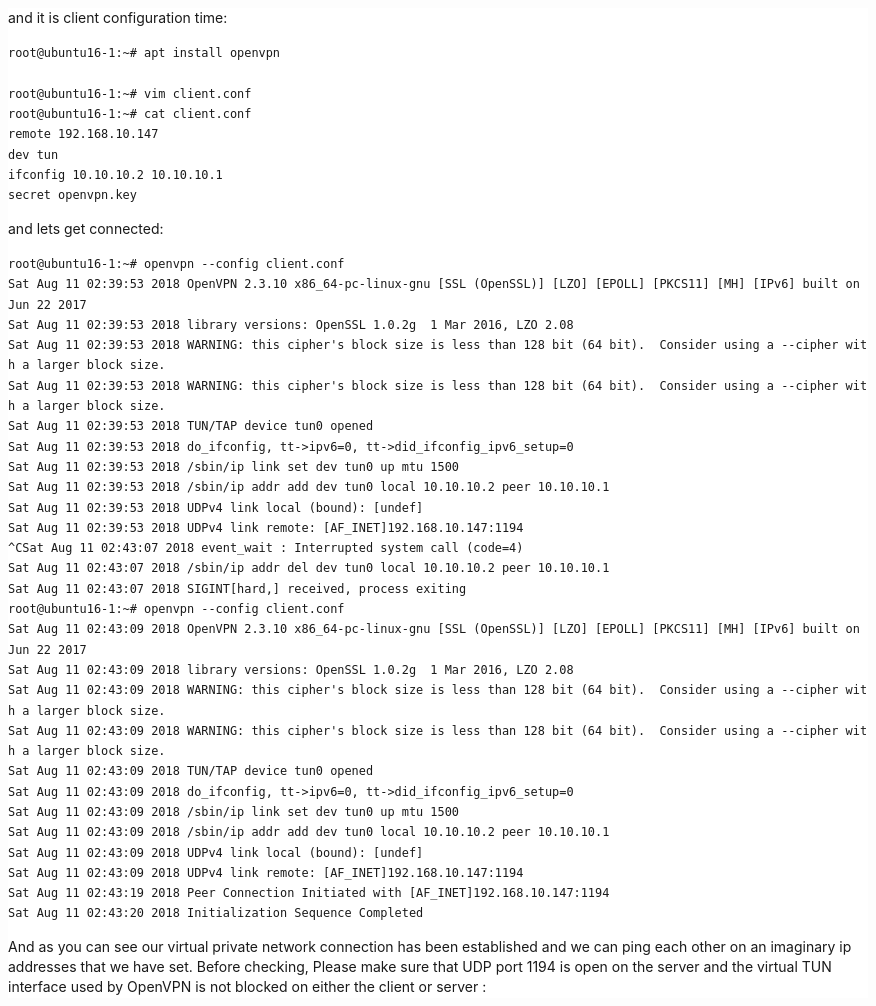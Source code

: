 and it is client configuration time:

```
root@ubuntu16-1:~# apt install openvpn

root@ubuntu16-1:~# vim client.conf
root@ubuntu16-1:~# cat client.conf 
remote 192.168.10.147
dev tun
ifconfig 10.10.10.2 10.10.10.1
secret openvpn.key
```

and lets get connected:

```
root@ubuntu16-1:~# openvpn --config client.conf 
Sat Aug 11 02:39:53 2018 OpenVPN 2.3.10 x86_64-pc-linux-gnu [SSL (OpenSSL)] [LZO] [EPOLL] [PKCS11] [MH] [IPv6] built on Jun 22 2017
Sat Aug 11 02:39:53 2018 library versions: OpenSSL 1.0.2g  1 Mar 2016, LZO 2.08
Sat Aug 11 02:39:53 2018 WARNING: this cipher's block size is less than 128 bit (64 bit).  Consider using a --cipher with a larger block size.
Sat Aug 11 02:39:53 2018 WARNING: this cipher's block size is less than 128 bit (64 bit).  Consider using a --cipher with a larger block size.
Sat Aug 11 02:39:53 2018 TUN/TAP device tun0 opened
Sat Aug 11 02:39:53 2018 do_ifconfig, tt->ipv6=0, tt->did_ifconfig_ipv6_setup=0
Sat Aug 11 02:39:53 2018 /sbin/ip link set dev tun0 up mtu 1500
Sat Aug 11 02:39:53 2018 /sbin/ip addr add dev tun0 local 10.10.10.2 peer 10.10.10.1
Sat Aug 11 02:39:53 2018 UDPv4 link local (bound): [undef]
Sat Aug 11 02:39:53 2018 UDPv4 link remote: [AF_INET]192.168.10.147:1194
^CSat Aug 11 02:43:07 2018 event_wait : Interrupted system call (code=4)
Sat Aug 11 02:43:07 2018 /sbin/ip addr del dev tun0 local 10.10.10.2 peer 10.10.10.1
Sat Aug 11 02:43:07 2018 SIGINT[hard,] received, process exiting
root@ubuntu16-1:~# openvpn --config client.conf 
Sat Aug 11 02:43:09 2018 OpenVPN 2.3.10 x86_64-pc-linux-gnu [SSL (OpenSSL)] [LZO] [EPOLL] [PKCS11] [MH] [IPv6] built on Jun 22 2017
Sat Aug 11 02:43:09 2018 library versions: OpenSSL 1.0.2g  1 Mar 2016, LZO 2.08
Sat Aug 11 02:43:09 2018 WARNING: this cipher's block size is less than 128 bit (64 bit).  Consider using a --cipher with a larger block size.
Sat Aug 11 02:43:09 2018 WARNING: this cipher's block size is less than 128 bit (64 bit).  Consider using a --cipher with a larger block size.
Sat Aug 11 02:43:09 2018 TUN/TAP device tun0 opened
Sat Aug 11 02:43:09 2018 do_ifconfig, tt->ipv6=0, tt->did_ifconfig_ipv6_setup=0
Sat Aug 11 02:43:09 2018 /sbin/ip link set dev tun0 up mtu 1500
Sat Aug 11 02:43:09 2018 /sbin/ip addr add dev tun0 local 10.10.10.2 peer 10.10.10.1
Sat Aug 11 02:43:09 2018 UDPv4 link local (bound): [undef]
Sat Aug 11 02:43:09 2018 UDPv4 link remote: [AF_INET]192.168.10.147:1194
Sat Aug 11 02:43:19 2018 Peer Connection Initiated with [AF_INET]192.168.10.147:1194
Sat Aug 11 02:43:20 2018 Initialization Sequence Completed
```

And as you can see our virtual private network connection has been established and we can ping each other on an imaginary ip addresses that we have set. Before checking, Please make sure that UDP port 1194 is open on the server and the virtual TUN interface used by OpenVPN is not blocked on either the client or server :
